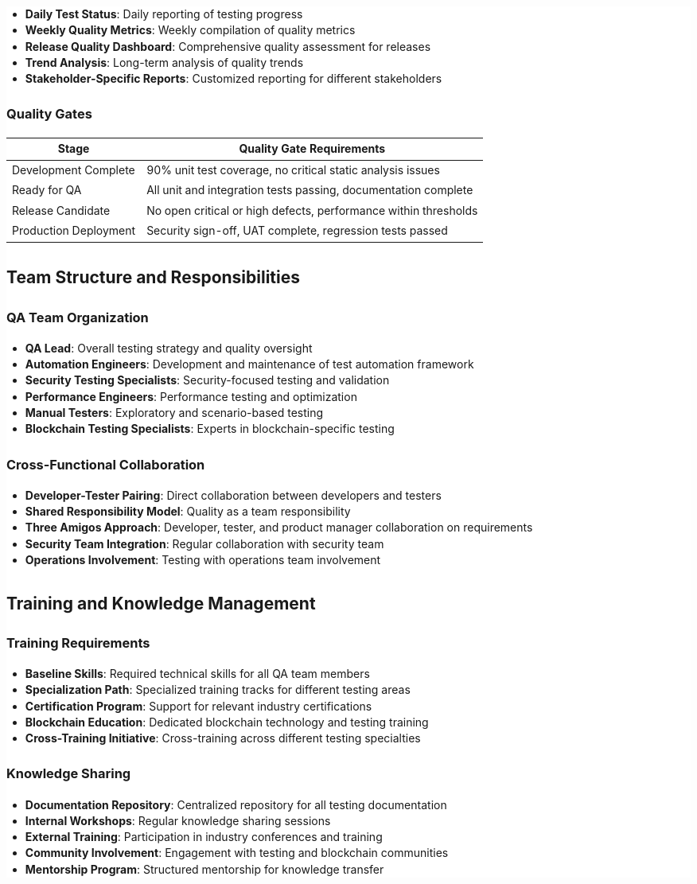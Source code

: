 * **Daily Test Status**: Daily reporting of testing progress
* **Weekly Quality Metrics**: Weekly compilation of quality metrics
* **Release Quality Dashboard**: Comprehensive quality assessment for releases
* **Trend Analysis**: Long-term analysis of quality trends
* **Stakeholder-Specific Reports**: Customized reporting for different stakeholders

### Quality Gates

| Stage | Quality Gate Requirements |
|-------|---------------------------|
| Development Complete | 90% unit test coverage, no critical static analysis issues |
| Ready for QA | All unit and integration tests passing, documentation complete |
| Release Candidate | No open critical or high defects, performance within thresholds |
| Production Deployment | Security sign-off, UAT complete, regression tests passed |

## Team Structure and Responsibilities

### QA Team Organization

* **QA Lead**: Overall testing strategy and quality oversight
* **Automation Engineers**: Development and maintenance of test automation framework
* **Security Testing Specialists**: Security-focused testing and validation
* **Performance Engineers**: Performance testing and optimization
* **Manual Testers**: Exploratory and scenario-based testing
* **Blockchain Testing Specialists**: Experts in blockchain-specific testing

### Cross-Functional Collaboration

* **Developer-Tester Pairing**: Direct collaboration between developers and testers
* **Shared Responsibility Model**: Quality as a team responsibility
* **Three Amigos Approach**: Developer, tester, and product manager collaboration on requirements
* **Security Team Integration**: Regular collaboration with security team
* **Operations Involvement**: Testing with operations team involvement

## Training and Knowledge Management

### Training Requirements

* **Baseline Skills**: Required technical skills for all QA team members
* **Specialization Path**: Specialized training tracks for different testing areas
* **Certification Program**: Support for relevant industry certifications
* **Blockchain Education**: Dedicated blockchain technology and testing training
* **Cross-Training Initiative**: Cross-training across different testing specialties

### Knowledge Sharing

* **Documentation Repository**: Centralized repository for all testing documentation
* **Internal Workshops**: Regular knowledge sharing sessions
* **External Training**: Participation in industry conferences and training
* **Community Involvement**: Engagement with testing and blockchain communities
* **Mentorship Program**: Structured mentorship for knowledge transfer
